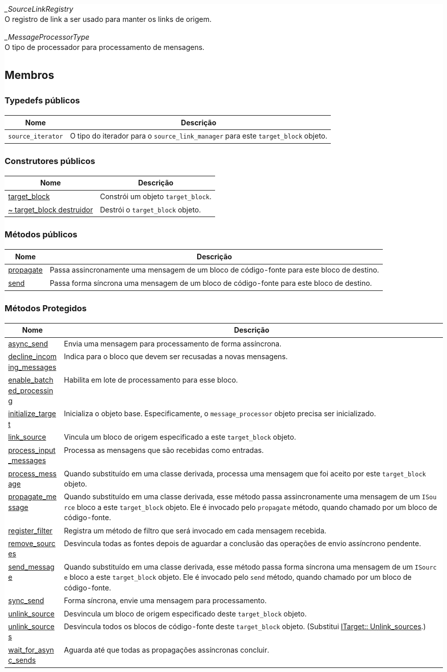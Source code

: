 *_SourceLinkRegistry*<br/>
O registro de link a ser usado para manter os links de origem.

*_MessageProcessorType*<br/>
O tipo de processador para processamento de mensagens.

## <a name="members"></a>Membros

### <a name="public-typedefs"></a>Typedefs públicos

|Nome|Descrição|
|----------|-----------------|
|`source_iterator`|O tipo do iterador para o `source_link_manager` para este `target_block` objeto.|

### <a name="public-constructors"></a>Construtores públicos

|Nome|Descrição|
|----------|-----------------|
|[target_block](#ctor)|Constrói um objeto `target_block`.|
|[~ target_block destruidor](#dtor)|Destrói o `target_block` objeto.|

### <a name="public-methods"></a>Métodos públicos

|Nome|Descrição|
|----------|-----------------|
|[propagate](#propagate)|Passa assincronamente uma mensagem de um bloco de código-fonte para este bloco de destino.|
|[send](#send)|Passa forma síncrona uma mensagem de um bloco de código-fonte para este bloco de destino.|

### <a name="protected-methods"></a>Métodos Protegidos

|Nome|Descrição|
|----------|-----------------|
|[async_send](#async_send)|Envia uma mensagem para processamento de forma assíncrona.|
|[decline_incoming_messages](#decline_incoming_messages)|Indica para o bloco que devem ser recusadas a novas mensagens.|
|[enable_batched_processing](#enable_batched_processing)|Habilita em lote de processamento para esse bloco.|
|[initialize_target](#initialize_target)|Inicializa o objeto base. Especificamente, o `message_processor` objeto precisa ser inicializado.|
|[link_source](#link_source)|Vincula um bloco de origem especificado a este `target_block` objeto.|
|[process_input_messages](#process_input_messages)|Processa as mensagens que são recebidas como entradas.|
|[process_message](#process_message)|Quando substituído em uma classe derivada, processa uma mensagem que foi aceito por este `target_block` objeto.|
|[propagate_message](#propagate_message)|Quando substituído em uma classe derivada, esse método passa assincronamente uma mensagem de um `ISource` bloco a este `target_block` objeto. Ele é invocado pelo `propagate` método, quando chamado por um bloco de código-fonte.|
|[register_filter](#register_filter)|Registra um método de filtro que será invocado em cada mensagem recebida.|
|[remove_sources](#remove_sources)|Desvincula todas as fontes depois de aguardar a conclusão das operações de envio assíncrono pendente.|
|[send_message](#send_message)|Quando substituído em uma classe derivada, esse método passa forma síncrona uma mensagem de um `ISource` bloco a este `target_block` objeto. Ele é invocado pelo `send` método, quando chamado por um bloco de código-fonte.|
|[sync_send](#sync_send)|Forma síncrona, envie uma mensagem para processamento.|
|[unlink_source](#unlink_source)|Desvincula um bloco de origem especificado deste `target_block` objeto.|
|[unlink_sources](#unlink_sources)|Desvincula todos os blocos de código-fonte deste `target_block` objeto. (Substitui [ITarget:: Unlink_sources](itarget-class.md#unlink_sources).)|
|[wait_for_async_sends](#wait_for_async_sends)|Aguarda até que todas as propagações assíncronas concluir.|
